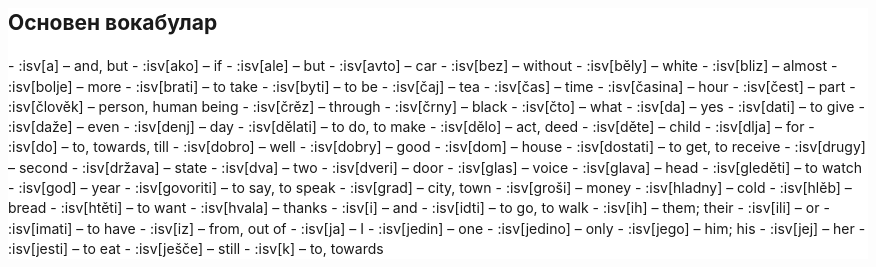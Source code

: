 ## Основен вокабулар

<p className="text-3-col">
  - :isv[a] – and, but
  - :isv[ako] – if
  - :isv[ale] – but
  - :isv[avto] – car
  - :isv[bez] – without
  - :isv[běly] – white
  - :isv[bliz] – almost
  - :isv[bolje] – more
  - :isv[brati] – to take
  - :isv[byti] – to be
  - :isv[čaj] – tea
  - :isv[čas] – time
  - :isv[časina] – hour
  - :isv[čest] – part
  - :isv[člověk] – person, human being
  - :isv[črěz] – through
  - :isv[črny] – black
  - :isv[čto] – what
  - :isv[da] – yes
  - :isv[dati] – to give
  - :isv[daže] – even
  - :isv[denj] – day
  - :isv[dělati] – to do, to make
  - :isv[dělo] – act, deed
  - :isv[děte] – child
  - :isv[dlja] – for
  - :isv[do] – to, towards, till
  - :isv[dobro] – well
  - :isv[dobry] – good
  - :isv[dom] – house
  - :isv[dostati] – to get, to receive
  - :isv[drugy] – second
  - :isv[država] – state
  - :isv[dva] – two
  - :isv[dveri] – door
  - :isv[glas] – voice
  - :isv[glava] – head
  - :isv[gleděti] – to watch
  - :isv[god] – year
  - :isv[govoriti] – to say, to speak
  - :isv[grad] – city, town
  - :isv[groši] – money
  - :isv[hladny] – cold
  - :isv[hlěb] – bread
  - :isv[htěti] – to want
  - :isv[hvala] – thanks
  - :isv[i] – and
  - :isv[idti] – to go, to walk
  - :isv[ih] – them; their
  - :isv[ili] – or
  - :isv[imati] – to have
  - :isv[iz] – from, out of
  - :isv[ja] – I
  - :isv[jedin] – one
  - :isv[jedino] – only
  - :isv[jego] – him; his
  - :isv[jej] – her
  - :isv[jesti] – to eat
  - :isv[ješče] – still
  - :isv[k] – to, towards

[1]: https://interslavic-dictionary.com
